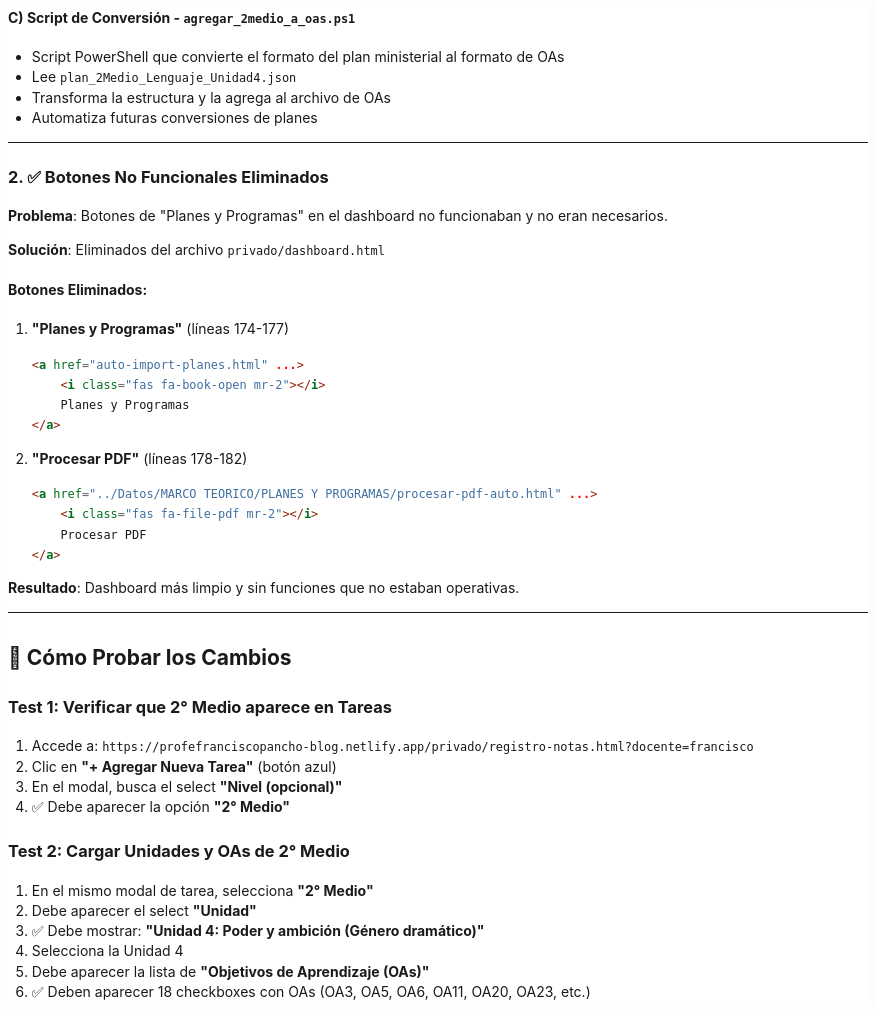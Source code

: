 #### C) Script de Conversión - `agregar_2medio_a_oas.ps1`
- Script PowerShell que convierte el formato del plan ministerial al formato de OAs
- Lee `plan_2Medio_Lenguaje_Unidad4.json`
- Transforma la estructura y la agrega al archivo de OAs
- Automatiza futuras conversiones de planes

---

### 2. ✅ Botones No Funcionales Eliminados

**Problema**: Botones de "Planes y Programas" en el dashboard no funcionaban y no eran necesarios.

**Solución**: Eliminados del archivo `privado/dashboard.html`

#### Botones Eliminados:

1. **"Planes y Programas"** (líneas 174-177)
   ```html
   <a href="auto-import-planes.html" ...>
       <i class="fas fa-book-open mr-2"></i>
       Planes y Programas
   </a>
   ```

2. **"Procesar PDF"** (líneas 178-182)
   ```html
   <a href="../Datos/MARCO TEORICO/PLANES Y PROGRAMAS/procesar-pdf-auto.html" ...>
       <i class="fas fa-file-pdf mr-2"></i>
       Procesar PDF
   </a>
   ```

**Resultado**: Dashboard más limpio y sin funciones que no estaban operativas.

---

## 🧪 Cómo Probar los Cambios

### Test 1: Verificar que 2° Medio aparece en Tareas

1. Accede a: `https://profefranciscopancho-blog.netlify.app/privado/registro-notas.html?docente=francisco`
2. Clic en **"+ Agregar Nueva Tarea"** (botón azul)
3. En el modal, busca el select **"Nivel (opcional)"**
4. ✅ Debe aparecer la opción **"2° Medio"**

### Test 2: Cargar Unidades y OAs de 2° Medio

1. En el mismo modal de tarea, selecciona **"2° Medio"**
2. Debe aparecer el select **"Unidad"**
3. ✅ Debe mostrar: **"Unidad 4: Poder y ambición (Género dramático)"**
4. Selecciona la Unidad 4
5. Debe aparecer la lista de **"Objetivos de Aprendizaje (OAs)"**
6. ✅ Deben aparecer 18 checkboxes con OAs (OA3, OA5, OA6, OA11, OA20, OA23, etc.)
